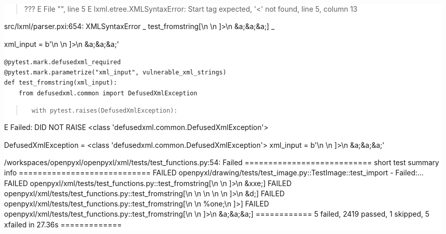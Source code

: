 >   ???
E     File "<string>", line 5
E   lxml.etree.XMLSyntaxError: Start tag expected, '<' not found, line 5, column 13


src/lxml/parser.pxi:654: XMLSyntaxError
_ test_fromstring[<?xml version="1.0" encoding="UTF-8" standalone="yes"?>\n        <!DOCTYPE bomb [\n        <!ENTITY a "{loads_of_bs}">\n        ]>\n        <foo>&a;&a;&a;</foo>] _

xml_input = b'<?xml version="1.0" encoding="UTF-8" standalone="yes"?>\n        <!DOCTYPE bomb [\n        <!ENTITY a "{loads_of_bs}">\n        ]>\n        <foo>&a;&a;&a;</foo>'

    @pytest.mark.defusedxml_required
    @pytest.mark.parametrize("xml_input", vulnerable_xml_strings)
    def test_fromstring(xml_input):
        from defusedxml.common import DefusedXmlException
>       with pytest.raises(DefusedXmlException):
E       Failed: DID NOT RAISE <class 'defusedxml.common.DefusedXmlException'>

DefusedXmlException = <class 'defusedxml.common.DefusedXmlException'>
xml_input  = b'<?xml version="1.0" encoding="UTF-8" standalone="yes"?>\n        <!DOCTYPE bomb [\n        <!ENTITY a "{loads_of_bs}">\n        ]>\n        <foo>&a;&a;&a;</foo>'

/workspaces/openpyxl/openpyxl/xml/tests/test_functions.py:54: Failed
=========================== short test summary info ============================
FAILED openpyxl/drawing/tests/test_image.py::TestImage::test_import - Failed:...
FAILED openpyxl/xml/tests/test_functions.py::test_fromstring[<?xml version="1.0" encoding="ISO-8859-1"?>\n            <!DOCTYPE foo [\n            <!ELEMENT foo ANY >\n            <!ENTITY xxe SYSTEM "file:///dev/random" >]>\n            <foo>&xxe;</foo>]
FAILED openpyxl/xml/tests/test_functions.py::test_fromstring[<?xml version="1.0" encoding="UTF-8"?>\n          <!DOCTYPE xmlbomb [\n          <!ENTITY a "1234567890" >\n          <!ENTITY b "&a;&a;&a;&a;&a;&a;&a;&a;">\n          <!ENTITY c "&b;&b;&b;&b;&b;&b;&b;&b;">\n          <!ENTITY d "&c;&c;&c;&c;&c;&c;&c;&c;">\n          ]>\n          <foo>&d;</foo>]
FAILED openpyxl/xml/tests/test_functions.py::test_fromstring[<?xml version="1.0" encoding="UTF-8"?>\n          <!DOCTYPE test [\n          <!ENTITY % one SYSTEM "http://127.0.0.1:8100/x.xml" >\n          %one;\n          ]>]
FAILED openpyxl/xml/tests/test_functions.py::test_fromstring[<?xml version="1.0" encoding="UTF-8" standalone="yes"?>\n        <!DOCTYPE bomb [\n        <!ENTITY a "{loads_of_bs}">\n        ]>\n        <foo>&a;&a;&a;</foo>]
============ 5 failed, 2419 passed, 1 skipped, 5 xfailed in 27.36s =============

